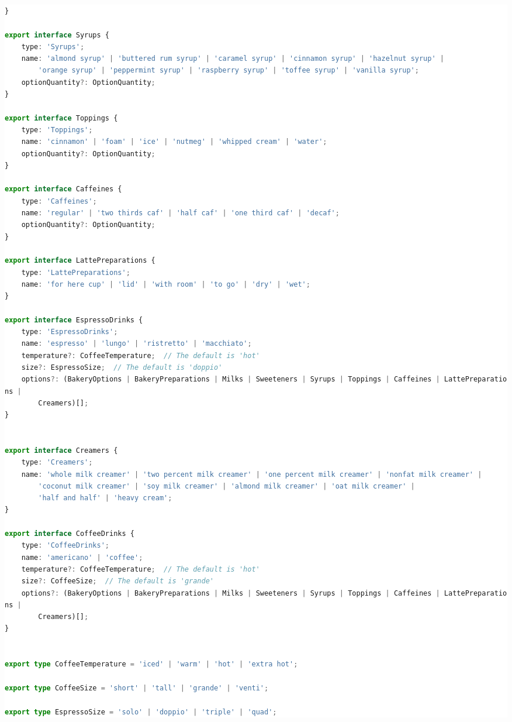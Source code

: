 ```typescript
}

export interface Syrups {
    type: 'Syrups';
    name: 'almond syrup' | 'buttered rum syrup' | 'caramel syrup' | 'cinnamon syrup' | 'hazelnut syrup' |
        'orange syrup' | 'peppermint syrup' | 'raspberry syrup' | 'toffee syrup' | 'vanilla syrup';
    optionQuantity?: OptionQuantity;
}

export interface Toppings {
    type: 'Toppings';
    name: 'cinnamon' | 'foam' | 'ice' | 'nutmeg' | 'whipped cream' | 'water';
    optionQuantity?: OptionQuantity;
}

export interface Caffeines {
    type: 'Caffeines';
    name: 'regular' | 'two thirds caf' | 'half caf' | 'one third caf' | 'decaf';
    optionQuantity?: OptionQuantity;
}

export interface LattePreparations {
    type: 'LattePreparations';
    name: 'for here cup' | 'lid' | 'with room' | 'to go' | 'dry' | 'wet';
}

export interface EspressoDrinks {
    type: 'EspressoDrinks';
    name: 'espresso' | 'lungo' | 'ristretto' | 'macchiato';
    temperature?: CoffeeTemperature;  // The default is 'hot'
    size?: EspressoSize;  // The default is 'doppio'
    options?: (BakeryOptions | BakeryPreparations | Milks | Sweeteners | Syrups | Toppings | Caffeines | LattePreparations |
        Creamers)[];
}


export interface Creamers {
    type: 'Creamers';
    name: 'whole milk creamer' | 'two percent milk creamer' | 'one percent milk creamer' | 'nonfat milk creamer' |
        'coconut milk creamer' | 'soy milk creamer' | 'almond milk creamer' | 'oat milk creamer' |
        'half and half' | 'heavy cream';
}

export interface CoffeeDrinks {
    type: 'CoffeeDrinks';
    name: 'americano' | 'coffee';
    temperature?: CoffeeTemperature;  // The default is 'hot'
    size?: CoffeeSize;  // The default is 'grande'
    options?: (BakeryOptions | BakeryPreparations | Milks | Sweeteners | Syrups | Toppings | Caffeines | LattePreparations |
        Creamers)[];
}


export type CoffeeTemperature = 'iced' | 'warm' | 'hot' | 'extra hot';

export type CoffeeSize = 'short' | 'tall' | 'grande' | 'venti';

export type EspressoSize = 'solo' | 'doppio' | 'triple' | 'quad';

```
